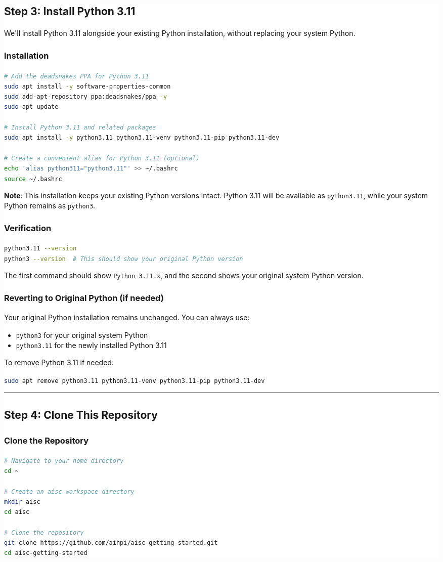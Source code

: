 ## Step 3: Install Python 3.11

We'll install Python 3.11 alongside your existing Python installation, without replacing your system Python.

### Installation

```bash
# Add the deadsnakes PPA for Python 3.11
sudo apt install -y software-properties-common
sudo add-apt-repository ppa:deadsnakes/ppa -y
sudo apt update

# Install Python 3.11 and related packages
sudo apt install -y python3.11 python3.11-venv python3.11-pip python3.11-dev

# Create a convenient alias for Python 3.11 (optional)
echo 'alias python311="python3.11"' >> ~/.bashrc
source ~/.bashrc
```

**Note**: This installation keeps your existing Python versions intact. Python 3.11 will be available as `python3.11`, while your system Python remains as `python3`.

### Verification

```bash
python3.11 --version
python3 --version  # This should show your original Python version
```

The first command should show `Python 3.11.x`, and the second shows your original system Python version.

### Reverting to Original Python (if needed)

Your original Python installation remains unchanged. You can always use:
- `python3` for your original system Python
- `python3.11` for the newly installed Python 3.11

To remove Python 3.11 if needed:
```bash
sudo apt remove python3.11 python3.11-venv python3.11-pip python3.11-dev
```

---

## Step 4: Clone This Repository

### Clone the Repository

```bash
# Navigate to your home directory
cd ~

# Create an aisc workspace directory
mkdir aisc
cd aisc

# Clone the repository
git clone https://github.com/aihpi/aisc-getting-started.git
cd aisc-getting-started
```
